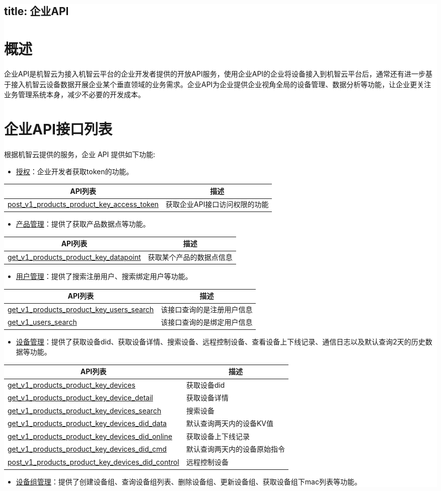 title: 企业API
---

# 概述

企业API是机智云为接入机智云平台的企业开发者提供的开放API服务，使用企业API的企业将设备接入到机智云平台后，通常还有进一步基于接入机智云设备数据开展企业某个垂直领域的业务需求。企业API为企业提供企业视角全局的设备管理、数据分析等功能，让企业更关注业务管理系统本身，减少不必要的开发成本。

#  企业API接口列表

根据机智云提供的服务，企业 API 提供如下功能:

* [授权](http://swagger.gizwits.com/doc/index/debug_enterprise#/授权)：企业开发者获取token的功能。

| API列表                                  | 描述               |
| ---------------------------------------- | ------------------ |
| [post_v1_products_product_key_access_token](#获取token)  | 获取企业API接口访问权限的功能   |

* [产品管理](http://swagger.gizwits.com/doc/index/debug_enterprise#/产品管理)：提供了获取产品数据点等功能。

| API列表                                  | 描述               |
| ---------------------------------------- | ------------------ |
| [get_v1_products_product_key_datapoint](#获取产品数据点)    | 获取某个产品的数据点信息  |

* [用户管理](http://swagger.gizwits.com/doc/index/debug_enterprise#/用户管理)：提供了搜索注册用户、搜索绑定用户等功能。

| API列表                                  | 描述               |
| ---------------------------------------- | ------------------ |
| [get_v1_products_product_key_users_search](#搜索注册用户)  |   该接口查询的是注册用户信息     |
| [get_v1_users_search](#搜索绑定用户)                       |   该接口查询的是绑定用户信息     |


* [设备管理](http://swagger.gizwits.com/doc/index/debug_enterprise#/设备管理)：提供了获取设备did、获取设备详情、搜索设备、远程控制设备、查看设备上下线记录、通信日志以及默认查询2天的历史数据等功能。

| API列表                                  | 描述               |
| ---------------------------------------- | ------------------ |
| [get_v1_products_product_key_devices](#获取设备did)               |   获取设备did    |
| [get_v1_products_product_key_device_detail](#获取设备详情)      |    获取设备详情    |
| [get_v1_products_product_key_devices_search](#搜索设备)         |     搜索设备    |
| [get_v1_products_product_key_devices_did_data](#获取设备历史数据)|  默认查询两天内的设备KV值  |
| [get_v1_products_product_key_devices_did_online](#设备上下线记录) | 获取设备上下线记录|
| [get_v1_products_product_key_devices_did_cmd](#设备通信日志) | 默认查询两天内的设备原始指令 |
| [post_v1_products_product_key_devices_did_control](#设备远程控制)   |  远程控制设备  |


* [设备组管理](http://swagger.gizwits.com/doc/index/debug_enterprise#/设备组管理)：提供了创建设备组、查询设备组列表、删除设备组、更新设备组、获取设备组下mac列表等功能。
